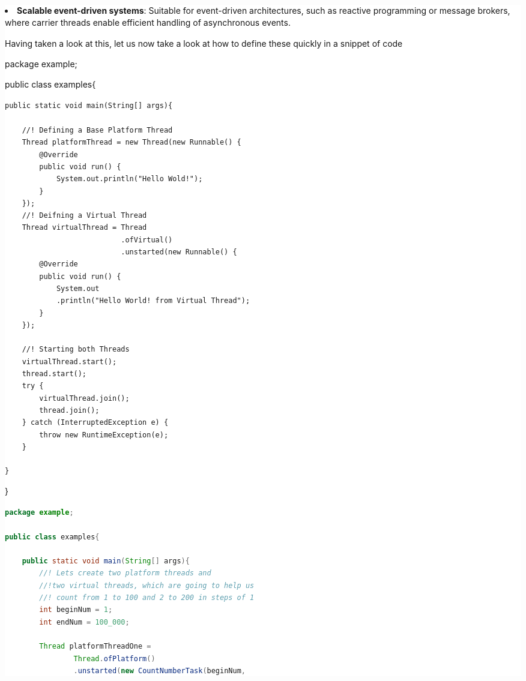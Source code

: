 <li><strong>Scalable event-driven systems</strong>: Suitable for event-driven architectures, such as reactive programming or message brokers, where carrier threads enable efficient handling of asynchronous events.</li>
</list>
</def>
</deflist>
<p>Having taken a look at this, let us now take a look at how to define these quickly in a 
snippet of code</p>
<deflist collapsible="true" type="full">
<def title="Java Threads Example — Creating Simple Threads, no Runnable Implementations">

<code-block lang="Java" collapsed-title-line-number="1" ignore-vars="true">
package example;

public class examples{

    public static void main(String[] args){

        //! Defining a Base Platform Thread
        Thread platformThread = new Thread(new Runnable() {
            @Override
            public void run() {
                System.out.println("Hello Wold!");
            }
        });
        //! Deifning a Virtual Thread
        Thread virtualThread = Thread
                               .ofVirtual()
                               .unstarted(new Runnable() {
            @Override
            public void run() {
                System.out
                .println("Hello World! from Virtual Thread");
            }
        });

        //! Starting both Threads
        virtualThread.start();
        thread.start();
        try {
            virtualThread.join();
            thread.join();
        } catch (InterruptedException e) {
            throw new RuntimeException(e);
        }
    
    }
}
</code-block>
</def>
<def title="Java Threads Example — Creating Simple Threads, Runnable Implementations">

```Java
package example;

public class examples{

    public static void main(String[] args){
        //! Lets create two platform threads and 
        //!two virtual threads, which are going to help us
        //! count from 1 to 100 and 2 to 200 in steps of 1
        int beginNum = 1;
        int endNum = 100_000;

        Thread platformThreadOne =
                Thread.ofPlatform()
                .unstarted(new CountNumberTask(beginNum, 
```
